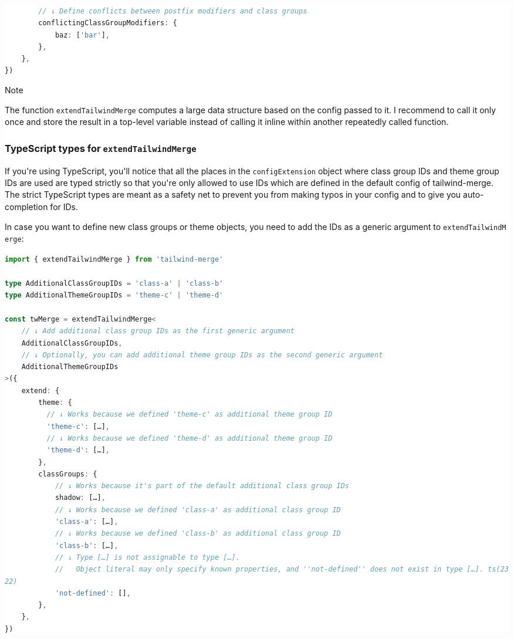 ```ts
        // ↓ Define conflicts between postfix modifiers and class groups
        conflictingClassGroupModifiers: {
            baz: ['bar'],
        },
    },
})
```

> [!Note]
> The function `extendTailwindMerge` computes a large data structure based on the config passed to it. I recommend to call it only once and store the result in a top-level variable instead of calling it inline within another repeatedly called function.

### TypeScript types for `extendTailwindMerge`

If you're using TypeScript, you'll notice that all the places in the `configExtension` object where class group IDs and theme group IDs are used are typed strictly so that you're only allowed to use IDs which are defined in the default config of tailwind-merge. The strict TypeScript types are meant as a safety net to prevent you from making typos in your config and to give you auto-completion for IDs.

In case you want to define new class groups or theme objects, you need to add the IDs as a generic argument to `extendTailwindMerge`:

```ts
import { extendTailwindMerge } from 'tailwind-merge'

type AdditionalClassGroupIDs = 'class-a' | 'class-b'
type AdditionalThemeGroupIDs = 'theme-c' | 'theme-d'

const twMerge = extendTailwindMerge<
    // ↓ Add additional class group IDs as the first generic argument
    AdditionalClassGroupIDs,
    // ↓ Optionally, you can add additional theme group IDs as the second generic argument
    AdditionalThemeGroupIDs
>({
    extend: {
        theme: {
          // ↓ Works because we defined 'theme-c' as additional theme group ID
          'theme-c': […],
          // ↓ Works because we defined 'theme-d' as additional theme group ID
          'theme-d': […],
        },
        classGroups: {
            // ↓ Works because it's part of the default additional class group IDs
            shadow: […],
            // ↓ Works because we defined 'class-a' as additional class group ID
            'class-a': […],
            // ↓ Works because we defined 'class-b' as additional class group ID
            'class-b': […],
            // ↓ Type […] is not assignable to type […].
            //   Object literal may only specify known properties, and ''not-defined'' does not exist in type […]. ts(2322)
            'not-defined': [],
        },
    },
})
```
